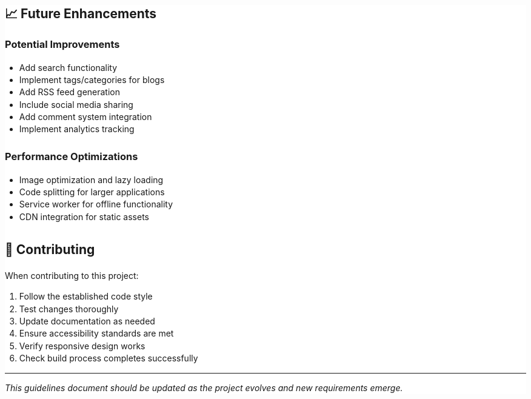 ## 📈 Future Enhancements

### Potential Improvements

- Add search functionality
- Implement tags/categories for blogs
- Add RSS feed generation
- Include social media sharing
- Add comment system integration
- Implement analytics tracking

### Performance Optimizations

- Image optimization and lazy loading
- Code splitting for larger applications
- Service worker for offline functionality
- CDN integration for static assets

## 🤝 Contributing

When contributing to this project:

1. Follow the established code style
2. Test changes thoroughly
3. Update documentation as needed
4. Ensure accessibility standards are met
5. Verify responsive design works
6. Check build process completes successfully

---

*This guidelines document should be updated as the project evolves and new requirements emerge.*